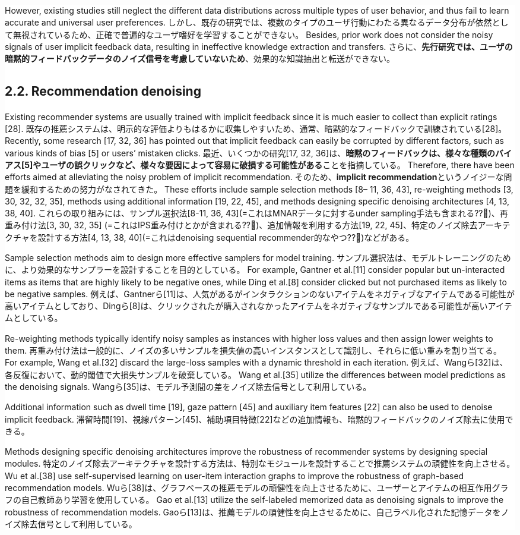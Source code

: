 However, existing studies still neglect the different data distributions across multiple types of user behavior, and thus fail to learn accurate and universal user preferences.
しかし、既存の研究では、複数のタイプのユーザ行動にわたる異なるデータ分布が依然として無視されているため、正確で普遍的なユーザ嗜好を学習することができない。
Besides, prior work does not consider the noisy signals of user implicit feedback data, resulting in ineffective knowledge extraction and transfers.
さらに、**先行研究では、ユーザの暗黙的フィードバックデータのノイズ信号を考慮していないため**、効果的な知識抽出と転送ができない。

## 2.2. Recommendation denoising

Existing recommender systems are usually trained with implicit feedback since it is much easier to collect than explicit ratings [28].
既存の推薦システムは、明示的な評価よりもはるかに収集しやすいため、通常、暗黙的なフィードバックで訓練されている[28]。
Recently, some research [17, 32, 36] has pointed out that implicit feedback can easily be corrupted by different factors, such as various kinds of bias [5] or users’ mistaken clicks.
最近、いくつかの研究[17, 32, 36]は、**暗黙のフィードバックは、様々な種類のバイアス[5]やユーザの誤クリックなど、様々な要因によって容易に破損する可能性がある**ことを指摘している。
Therefore, there have been efforts aimed at alleviating the noisy problem of implicit recommendation.
そのため、**implicit recommendation**というノイジーな問題を緩和するための努力がなされてきた。
These efforts include sample selection methods [8– 11, 36, 43], re-weighting methods [3, 30, 32, 32, 35], methods using additional information [19, 22, 45], and methods designing specific denoising architectures [4, 13, 38, 40].
これらの取り組みには、サンプル選択法[8-11, 36, 43](=これはMNARデータに対するunder sampling手法も含まれる??:thinking:)、再重み付け法[3, 30, 32, 35] (=これはIPS重み付けとかが含まれる??:thinking:)、追加情報を利用する方法[19, 22, 45]、特定のノイズ除去アーキテクチャを設計する方法[4, 13, 38, 40](=これはdenoising sequential recommender的なやつ??:thinking:)などがある。

Sample selection methods aim to design more effective samplers for model training.
サンプル選択法は、モデルトレーニングのために、より効果的なサンプラーを設計することを目的としている。
For example, Gantner et al.[11] consider popular but un-interacted items as items that are highly likely to be negative ones, while Ding et al.[8] consider clicked but not purchased items as likely to be negative samples.
例えば、Gantnerら[11]は、人気があるがインタラクションのないアイテムをネガティブなアイテムである可能性が高いアイテムとしており、Dingら[8]は、クリックされたが購入されなかったアイテムをネガティブなサンプルである可能性が高いアイテムとしている。

Re-weighting methods typically identify noisy samples as instances with higher loss values and then assign lower weights to them.
再重み付け法は一般的に、ノイズの多いサンプルを損失値の高いインスタンスとして識別し、それらに低い重みを割り当てる。
For example, Wang et al.[32] discard the large-loss samples with a dynamic threshold in each iteration.
例えば、Wangら[32]は、各反復において、動的閾値で大損失サンプルを破棄している。
Wang et al.[35] utilize the differences between model predictions as the denoising signals.
Wangら[35]は、モデル予測間の差をノイズ除去信号として利用している。

Additional information such as dwell time [19], gaze pattern [45] and auxiliary item features [22] can also be used to denoise implicit feedback.
滞留時間[19]、視線パターン[45]、補助項目特徴[22]などの追加情報も、暗黙的フィードバックのノイズ除去に使用できる。

Methods designing specific denoising architectures improve the robustness of recommender systems by designing special modules.
特定のノイズ除去アーキテクチャを設計する方法は、特別なモジュールを設計することで推薦システムの頑健性を向上させる。
Wu et al.[38] use self-supervised learning on user-item interaction graphs to improve the robustness of graph-based recommendation models.
Wuら[38]は、グラフベースの推薦モデルの頑健性を向上させるために、ユーザーとアイテムの相互作用グラフの自己教師あり学習を使用している。
Gao et al.[13] utilize the self-labeled memorized data as denoising signals to improve the robustness of recommendation models.
Gaoら[13]は、推薦モデルの頑健性を向上させるために、自己ラベル化された記憶データをノイズ除去信号として利用している。
